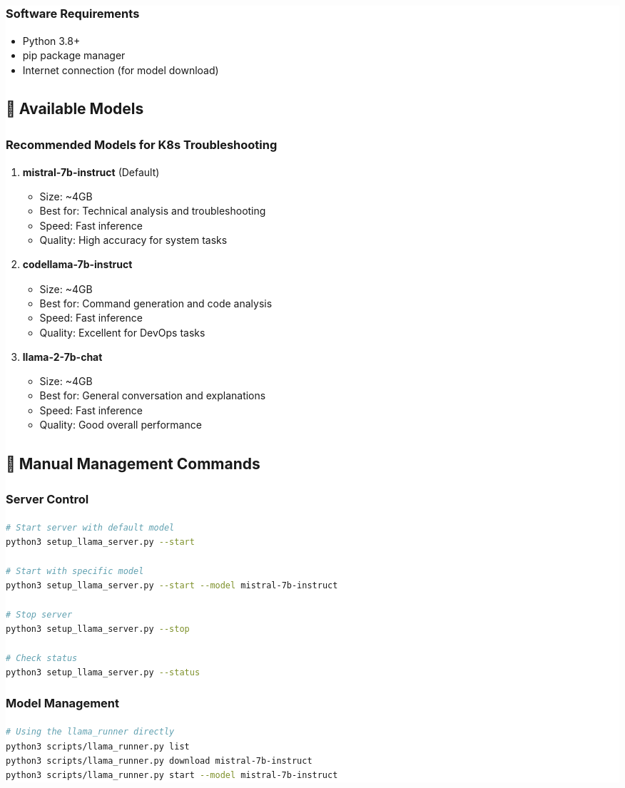 ### Software Requirements
- Python 3.8+
- pip package manager
- Internet connection (for model download)

## 🤖 Available Models

### Recommended Models for K8s Troubleshooting

1. **mistral-7b-instruct** (Default)
   - Size: ~4GB
   - Best for: Technical analysis and troubleshooting
   - Speed: Fast inference
   - Quality: High accuracy for system tasks

2. **codellama-7b-instruct**
   - Size: ~4GB  
   - Best for: Command generation and code analysis
   - Speed: Fast inference
   - Quality: Excellent for DevOps tasks

3. **llama-2-7b-chat**
   - Size: ~4GB
   - Best for: General conversation and explanations
   - Speed: Fast inference
   - Quality: Good overall performance

## 🔧 Manual Management Commands

### Server Control
```bash
# Start server with default model
python3 setup_llama_server.py --start

# Start with specific model
python3 setup_llama_server.py --start --model mistral-7b-instruct

# Stop server
python3 setup_llama_server.py --stop

# Check status
python3 setup_llama_server.py --status
```

### Model Management
```bash
# Using the llama_runner directly
python3 scripts/llama_runner.py list
python3 scripts/llama_runner.py download mistral-7b-instruct
python3 scripts/llama_runner.py start --model mistral-7b-instruct
```
